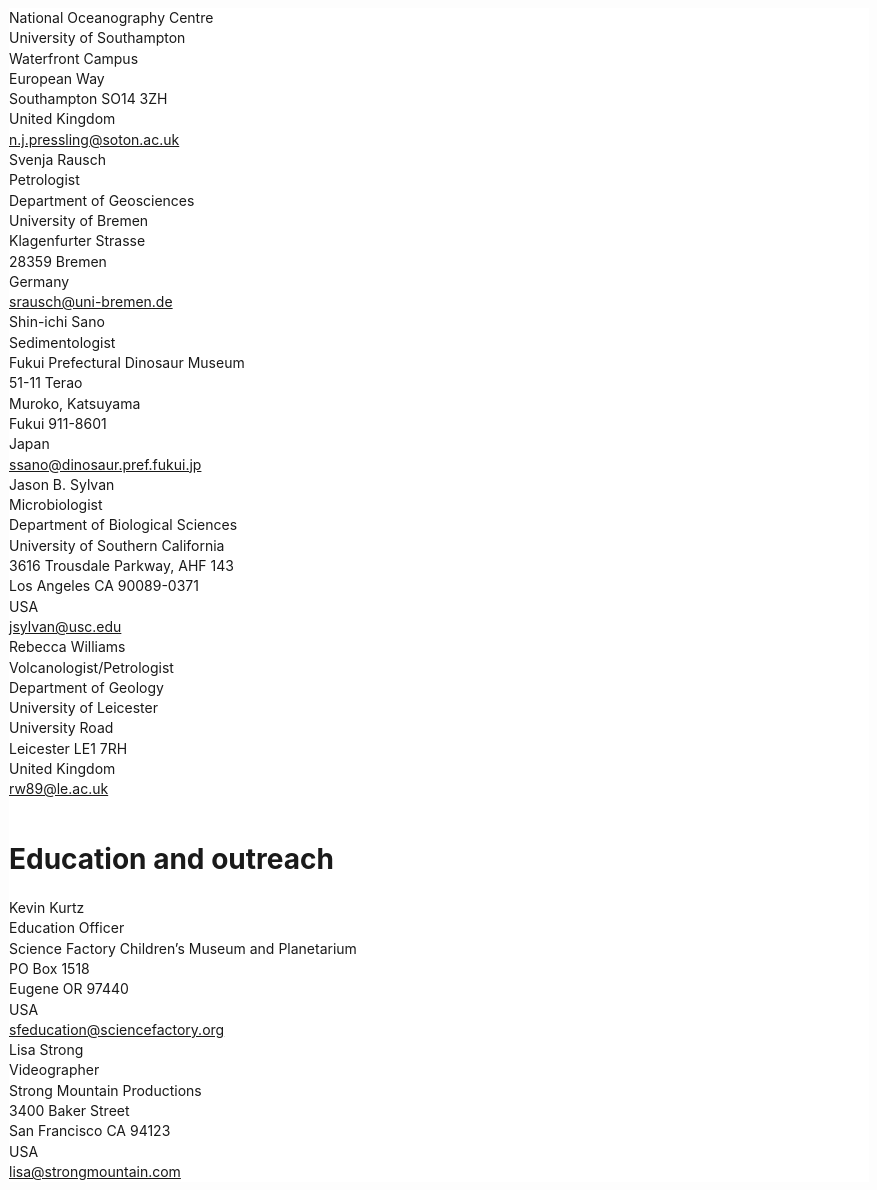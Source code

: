 National Oceanography Centre   
University of Southampton   
Waterfront Campus   
European Way   
Southampton SO14 3ZH   
United Kingdom   
n.j.pressling@soton.ac.uk   
Svenja Rausch   
Petrologist   
Department of Geosciences   
University of Bremen   
Klagenfurter Strasse   
28359 Bremen   
Germany   
srausch@uni-bremen.de   
Shin-ichi Sano   
Sedimentologist   
Fukui Prefectural Dinosaur Museum   
51-11 Terao   
Muroko, Katsuyama   
Fukui 911-8601   
Japan   
ssano@dinosaur.pref.fukui.jp   
Jason B. Sylvan   
Microbiologist   
Department of Biological Sciences   
University of Southern California   
3616 Trousdale Parkway, AHF 143   
Los Angeles CA 90089-0371   
USA   
jsylvan@usc.edu   
Rebecca Williams   
Volcanologist/Petrologist   
Department of Geology   
University of Leicester   
University Road   
Leicester LE1 7RH   
United Kingdom   
rw89@le.ac.uk  

# Education and outreach  

Kevin Kurtz   
Education Officer   
Science Factory Children’s Museum and Planetarium   
PO Box 1518   
Eugene OR 97440   
USA   
sfeducation@sciencefactory.org   
Lisa Strong   
Videographer   
Strong Mountain Productions   
3400 Baker Street   
San Francisco CA 94123   
USA   
lisa@strongmountain.com  

